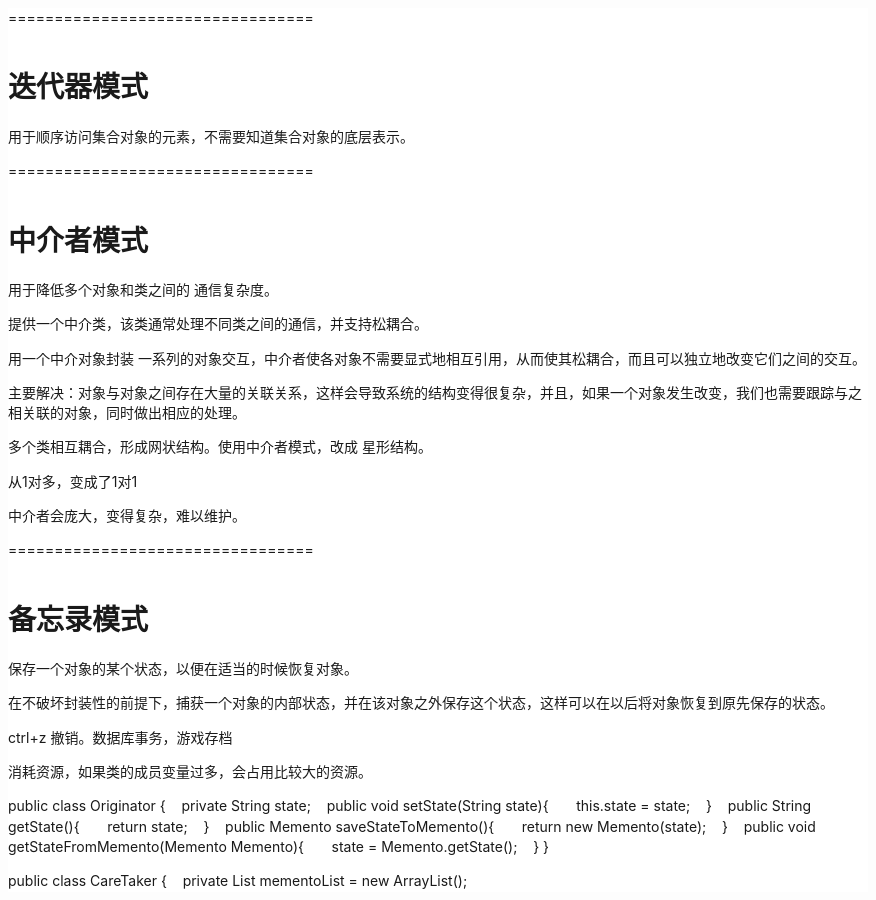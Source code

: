 =================================

# 迭代器模式

用于顺序访问集合对象的元素，不需要知道集合对象的底层表示。

=================================

# 中介者模式

用于降低多个对象和类之间的  通信复杂度。

提供一个中介类，该类通常处理不同类之间的通信，并支持松耦合。

用一个中介对象封装  一系列的对象交互，中介者使各对象不需要显式地相互引用，从而使其松耦合，而且可以独立地改变它们之间的交互。

主要解决：对象与对象之间存在大量的关联关系，这样会导致系统的结构变得很复杂，并且，如果一个对象发生改变，我们也需要跟踪与之相关联的对象，同时做出相应的处理。

多个类相互耦合，形成网状结构。使用中介者模式，改成  星形结构。

从1对多，变成了1对1

中介者会庞大，变得复杂，难以维护。

=================================

# 备忘录模式

保存一个对象的某个状态，以便在适当的时候恢复对象。

在不破坏封装性的前提下，捕获一个对象的内部状态，并在该对象之外保存这个状态，这样可以在以后将对象恢复到原先保存的状态。

ctrl+z  撤销。数据库事务，游戏存档

消耗资源，如果类的成员变量过多，会占用比较大的资源。

public class Originator {
   private String state;
   public void setState(String state){
      this.state = state;
   }
   public String getState(){
      return state;
   }
   public Memento saveStateToMemento(){
      return new Memento(state);
   }
   public void getStateFromMemento(Memento Memento){
      state = Memento.getState();
   }
}

public class CareTaker {
   private List<Memento> mementoList = new ArrayList<Memento>();
